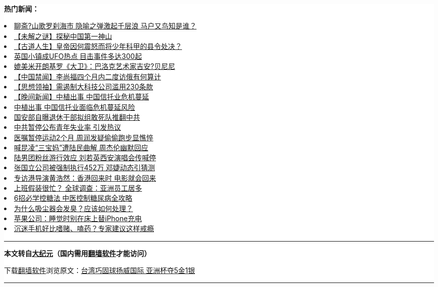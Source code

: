 <strong>热门新闻：</strong>
<li><a href="https://github.com/19920513/djy/blob/master/gb/23/8/11/n14052368.md#1">聊斋?山歌罗刹海市 隐喻之弹激起千层浪 马户又鸟知是谁？</a></li>
<li><a href="https://github.com/19920513/djy/blob/master/gb/23/8/11/n14051960.md#1">【未解之谜】探秘中国第一神山</a></li>
<li><a href="https://github.com/19920513/djy/blob/master/gb/23/8/4/n14047740.md#1">【古道人生】皇帝因何震怒而将少年科甲的县令处决？</a></li>
<li><a href="https://github.com/19920513/djy/blob/master/gb/23/8/10/n14051512.md#1">英国小镇成UFO热点 目击事件多达300起</a></li>
<li><a href="https://github.com/19920513/djy/blob/master/gb/23/8/11/n14051916.md#1">媲美米开朗基罗《大卫》：巴洛克艺术家吉安?贝尼尼</a></li>
<li><a href="https://github.com/19920513/djy/blob/master/gb/23/8/16/n14055094.md#1">【中国禁闻】李尚福四个月内二度访俄有何算计</a></li>
<li><a href="https://github.com/19920513/djy/blob/master/gb/23/7/31/n14045299.md#1">【思想领袖】需遏制大科技公司滥用230条款</a></li>
<li><a href="https://github.com/19920513/djy/blob/master/gb/23/8/17/n14055710.md#1">【晚间新闻】中植出事 中国信托业危机蔓延</a></li>
<li><a href="https://github.com/19920513/djy/blob/master/gb/23/8/14/n14053955.md#1">中植出事 中国信托业面临危机蔓延风险</a></li>
<li><a href="https://github.com/19920513/djy/blob/master/gb/23/8/15/n14054218.md#1">国安部自曝退休干部拟组敢死队推翻中共</a></li>
<li><a href="https://github.com/19920513/djy/blob/master/gb/23/8/15/n14054092.md#1">中共暂停公布青年失业率 引发热议</a></li>
<li><a href="https://github.com/19920513/djy/blob/master/gb/23/8/14/n14053912.md#1">医嘱暂停运动2个月 周润发疑偷偷跑步显憔悴</a></li>
<li><a href="https://github.com/19920513/djy/blob/master/gb/23/8/14/n14053977.md#1">喊昆凌“三宝妈”遭陆民曲解 周杰伦幽默回应</a></li>
<li><a href="https://github.com/19920513/djy/blob/master/gb/23/8/15/n14054567.md#1">陆男团粉丝游行效应 刘若英西安演唱会传喊停</a></li>
<li><a href="https://github.com/19920513/djy/blob/master/gb/23/8/15/n14054675.md#1">张国立公司被强制执行452万 邓婕动态引猜测</a></li>
<li><a href="https://github.com/19920513/djy/blob/master/gb/23/8/15/n14054531.md#1">专访港导演黄浩然：香港回来时 电影就会回来</a></li>
<li><a href="https://github.com/19920513/djy/blob/master/gb/23/8/15/n14054228.md#1">上班假装很忙？ 全球调查：亚洲员工居多</a></li>
<li><a href="https://github.com/19920513/djy/blob/master/gb/23/8/5/n14048340.md#1">6招必学控糖法 中医控制糖尿病全攻略</a></li>
<li><a href="https://github.com/19920513/djy/blob/master/gb/23/8/14/n14053562.md#1">为什么吸尘器会发臭？应该如何处理？</a></li>
<li><a href="https://github.com/19920513/djy/blob/master/gb/23/8/16/n14054952.md#1">苹果公司：睡觉时别在床上替iPhone充电</a></li>
<li><a href="https://github.com/19920513/djy/blob/master/gb/23/8/14/n14053377.md#1">沉迷手机好比嗜赌、嗑药？专家建议这样戒瘾</a></li>
<hr>

<strong>本文转自<a href="https://www.epochtimes.com">大纪元</a>（国内需用<a href="https://github.com/19920513/www/blob/master/README.md#8">翻墙软件</a>才能访问）</strong><p>下载<a href="https://github.com/19920513/www/blob/master/README.md#8">翻墙软件</a>浏览原文：<a href="https://www.epochtimes.com/gb/18/8/23/n10660410.htm">台湾巧固球扬威国际 亚洲杯夺5金1银</a></p><hr>

